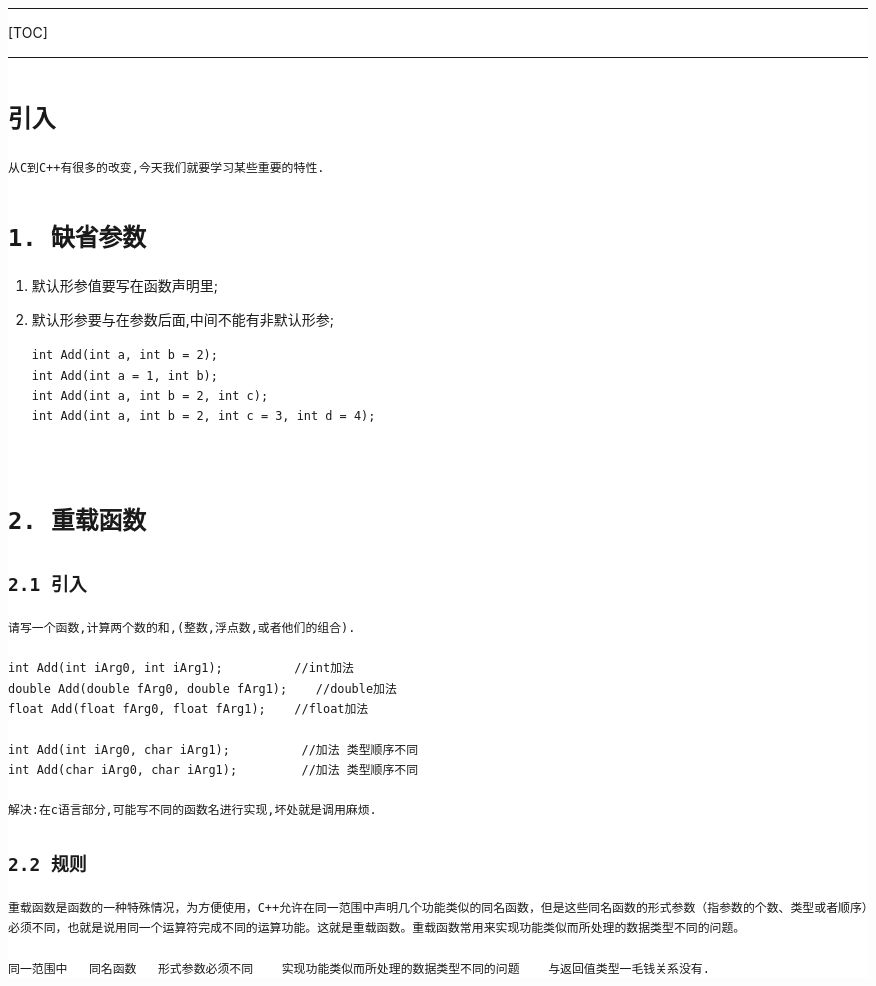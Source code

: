 ***


[TOC]

***

# `引入`

```
从C到C++有很多的改变,今天我们就要学习某些重要的特性.
```

# `1. 缺省参数`

1. 默认形参值要写在函数声明里;

2. 默认形参要与在参数后面,中间不能有非默认形参;

   ```
   int Add(int a, int b = 2);
   int Add(int a = 1, int b);
   int Add(int a, int b = 2, int c);
   int Add(int a, int b = 2, int c = 3, int d = 4);
   ```

   ​

# `2. 重载函数`
## `2.1 引入`
```
请写一个函数,计算两个数的和,(整数,浮点数,或者他们的组合).

int Add(int iArg0, int iArg1);          //int加法
double Add(double fArg0, double fArg1);    //double加法
float Add(float fArg0, float fArg1);    //float加法

int Add(int iArg0, char iArg1);          //加法 类型顺序不同
int Add(char iArg0, char iArg1);         //加法 类型顺序不同

解决:在c语言部分,可能写不同的函数名进行实现,坏处就是调用麻烦.
```

## `2.2 规则`
```
重载函数是函数的一种特殊情况，为方便使用，C++允许在同一范围中声明几个功能类似的同名函数，但是这些同名函数的形式参数（指参数的个数、类型或者顺序）必须不同，也就是说用同一个运算符完成不同的运算功能。这就是重载函数。重载函数常用来实现功能类似而所处理的数据类型不同的问题。

同一范围中   同名函数   形式参数必须不同    实现功能类似而所处理的数据类型不同的问题    与返回值类型一毛钱关系没有.
```
